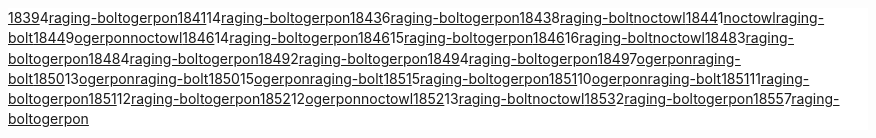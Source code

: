 <tr><td><a href='https://limitlesstcg.com/tournaments/jp/1839'>1839</a></td><td>4</td><td><a href='https://limitlesstcg.com/decks/list/jp/27340'>raging-bolt</a></td><td><a href='https://limitlesstcg.com/decks/list/jp/27340'>ogerpon</a></td></tr><tr><td><a href='https://limitlesstcg.com/tournaments/jp/1841'>1841</a></td><td>14</td><td><a href='https://limitlesstcg.com/decks/list/jp/27373'>raging-bolt</a></td><td><a href='https://limitlesstcg.com/decks/list/jp/27373'>ogerpon</a></td></tr><tr><td><a href='https://limitlesstcg.com/tournaments/jp/1843'>1843</a></td><td>6</td><td><a href='https://limitlesstcg.com/decks/list/jp/27396'>raging-bolt</a></td><td><a href='https://limitlesstcg.com/decks/list/jp/27396'>ogerpon</a></td></tr><tr><td><a href='https://limitlesstcg.com/tournaments/jp/1843'>1843</a></td><td>8</td><td><a href='https://limitlesstcg.com/decks/list/jp/27398'>raging-bolt</a></td><td><a href='https://limitlesstcg.com/decks/list/jp/27398'>noctowl</a></td></tr><tr><td><a href='https://limitlesstcg.com/tournaments/jp/1844'>1844</a></td><td>1</td><td><a href='https://limitlesstcg.com/decks/list/jp/27407'>noctowl</a></td><td><a href='https://limitlesstcg.com/decks/list/jp/27407'>raging-bolt</a></td></tr><tr><td><a href='https://limitlesstcg.com/tournaments/jp/1844'>1844</a></td><td>9</td><td><a href='https://limitlesstcg.com/decks/list/jp/27415'>ogerpon</a></td><td><a href='https://limitlesstcg.com/decks/list/jp/27415'>noctowl</a></td></tr><tr><td><a href='https://limitlesstcg.com/tournaments/jp/1846'>1846</a></td><td>14</td><td><a href='https://limitlesstcg.com/decks/list/jp/27451'>raging-bolt</a></td><td><a href='https://limitlesstcg.com/decks/list/jp/27451'>ogerpon</a></td></tr><tr><td><a href='https://limitlesstcg.com/tournaments/jp/1846'>1846</a></td><td>15</td><td><a href='https://limitlesstcg.com/decks/list/jp/27452'>raging-bolt</a></td><td><a href='https://limitlesstcg.com/decks/list/jp/27452'>ogerpon</a></td></tr><tr><td><a href='https://limitlesstcg.com/tournaments/jp/1846'>1846</a></td><td>16</td><td><a href='https://limitlesstcg.com/decks/list/jp/27453'>raging-bolt</a></td><td><a href='https://limitlesstcg.com/decks/list/jp/27453'>noctowl</a></td></tr><tr><td><a href='https://limitlesstcg.com/tournaments/jp/1848'>1848</a></td><td>3</td><td><a href='https://limitlesstcg.com/decks/list/jp/27472'>raging-bolt</a></td><td><a href='https://limitlesstcg.com/decks/list/jp/27472'>ogerpon</a></td></tr><tr><td><a href='https://limitlesstcg.com/tournaments/jp/1848'>1848</a></td><td>4</td><td><a href='https://limitlesstcg.com/decks/list/jp/27473'>raging-bolt</a></td><td><a href='https://limitlesstcg.com/decks/list/jp/27473'>ogerpon</a></td></tr><tr><td><a href='https://limitlesstcg.com/tournaments/jp/1849'>1849</a></td><td>2</td><td><a href='https://limitlesstcg.com/decks/list/jp/27487'>raging-bolt</a></td><td><a href='https://limitlesstcg.com/decks/list/jp/27487'>ogerpon</a></td></tr><tr><td><a href='https://limitlesstcg.com/tournaments/jp/1849'>1849</a></td><td>4</td><td><a href='https://limitlesstcg.com/decks/list/jp/27489'>raging-bolt</a></td><td><a href='https://limitlesstcg.com/decks/list/jp/27489'>ogerpon</a></td></tr><tr><td><a href='https://limitlesstcg.com/tournaments/jp/1849'>1849</a></td><td>7</td><td><a href='https://limitlesstcg.com/decks/list/jp/27492'>ogerpon</a></td><td><a href='https://limitlesstcg.com/decks/list/jp/27492'>raging-bolt</a></td></tr><tr><td><a href='https://limitlesstcg.com/tournaments/jp/1850'>1850</a></td><td>13</td><td><a href='https://limitlesstcg.com/decks/list/jp/27514'>ogerpon</a></td><td><a href='https://limitlesstcg.com/decks/list/jp/27514'>raging-bolt</a></td></tr><tr><td><a href='https://limitlesstcg.com/tournaments/jp/1850'>1850</a></td><td>15</td><td><a href='https://limitlesstcg.com/decks/list/jp/27516'>ogerpon</a></td><td><a href='https://limitlesstcg.com/decks/list/jp/27516'>raging-bolt</a></td></tr><tr><td><a href='https://limitlesstcg.com/tournaments/jp/1851'>1851</a></td><td>5</td><td><a href='https://limitlesstcg.com/decks/list/jp/27522'>raging-bolt</a></td><td><a href='https://limitlesstcg.com/decks/list/jp/27522'>ogerpon</a></td></tr><tr><td><a href='https://limitlesstcg.com/tournaments/jp/1851'>1851</a></td><td>10</td><td><a href='https://limitlesstcg.com/decks/list/jp/27527'>ogerpon</a></td><td><a href='https://limitlesstcg.com/decks/list/jp/27527'>raging-bolt</a></td></tr><tr><td><a href='https://limitlesstcg.com/tournaments/jp/1851'>1851</a></td><td>11</td><td><a href='https://limitlesstcg.com/decks/list/jp/27528'>raging-bolt</a></td><td><a href='https://limitlesstcg.com/decks/list/jp/27528'>ogerpon</a></td></tr><tr><td><a href='https://limitlesstcg.com/tournaments/jp/1851'>1851</a></td><td>12</td><td><a href='https://limitlesstcg.com/decks/list/jp/27529'>raging-bolt</a></td><td><a href='https://limitlesstcg.com/decks/list/jp/27529'>ogerpon</a></td></tr><tr><td><a href='https://limitlesstcg.com/tournaments/jp/1852'>1852</a></td><td>12</td><td><a href='https://limitlesstcg.com/decks/list/jp/27544'>ogerpon</a></td><td><a href='https://limitlesstcg.com/decks/list/jp/27544'>noctowl</a></td></tr><tr><td><a href='https://limitlesstcg.com/tournaments/jp/1852'>1852</a></td><td>13</td><td><a href='https://limitlesstcg.com/decks/list/jp/27545'>raging-bolt</a></td><td><a href='https://limitlesstcg.com/decks/list/jp/27545'>noctowl</a></td></tr><tr><td><a href='https://limitlesstcg.com/tournaments/jp/1853'>1853</a></td><td>2</td><td><a href='https://limitlesstcg.com/decks/list/jp/27549'>raging-bolt</a></td><td><a href='https://limitlesstcg.com/decks/list/jp/27549'>ogerpon</a></td></tr><tr><td><a href='https://limitlesstcg.com/tournaments/jp/1855'>1855</a></td><td>7</td><td><a href='https://limitlesstcg.com/decks/list/jp/27586'>raging-bolt</a></td><td><a href='https://limitlesstcg.com/decks/list/jp/27586'>ogerpon</a></td></tr><tr><td>